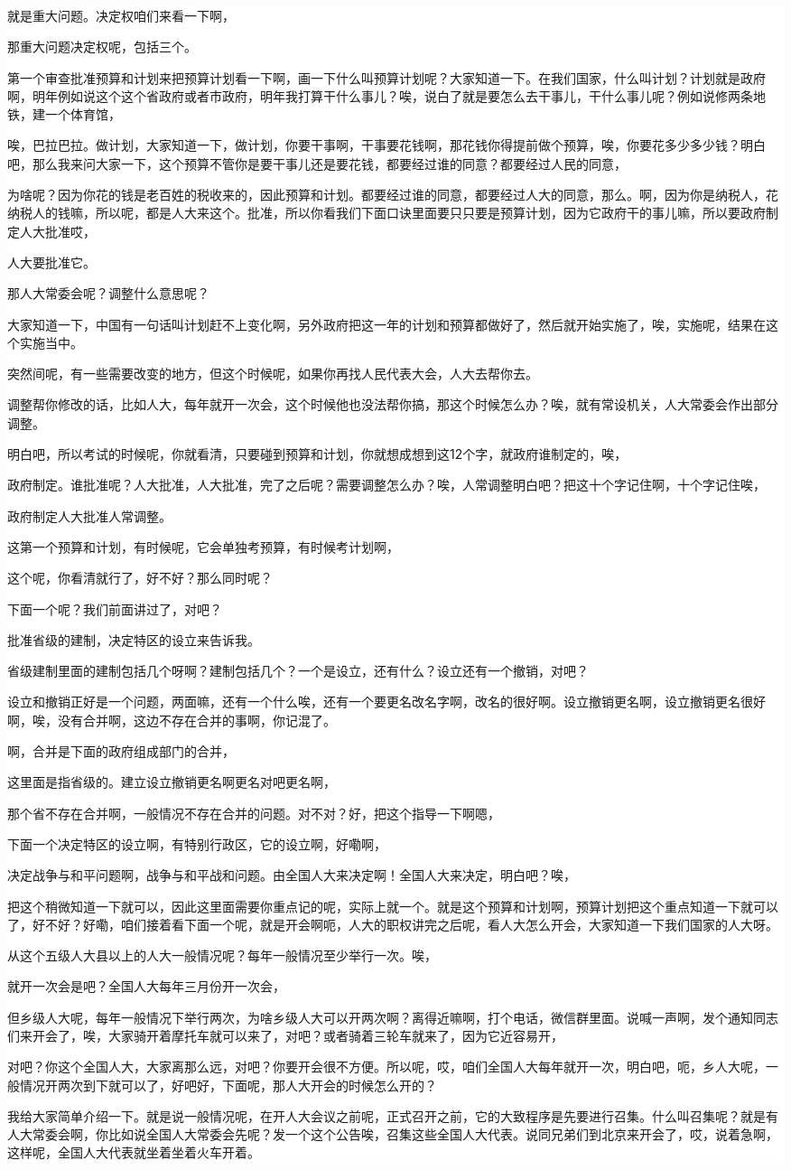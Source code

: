 就是重大问题。决定权咱们来看一下啊，

那重大问题决定权呢，包括三个。

第一个审查批准预算和计划来把预算计划看一下啊，画一下什么叫预算计划呢？大家知道一下。在我们国家，什么叫计划？计划就是政府啊，明年例如说这个这个省政府或者市政府，明年我打算干什么事儿？唉，说白了就是要怎么去干事儿，干什么事儿呢？例如说修两条地铁，建一个体育馆，

唉，巴拉巴拉。做计划，大家知道一下，做计划，你要干事啊，干事要花钱啊，那花钱你得提前做个预算，唉，你要花多少多少钱？明白吧，那么我来问大家一下，这个预算不管你是要干事儿还是要花钱，都要经过谁的同意？都要经过人民的同意，

为啥呢？因为你花的钱是老百姓的税收来的，因此预算和计划。都要经过谁的同意，都要经过人大的同意，那么。啊，因为你是纳税人，花纳税人的钱嘛，所以呢，都是人大来这个。批准，所以你看我们下面口诀里面要只只要是预算计划，因为它政府干的事儿嘛，所以要政府制定人大批准哎，

人大要批准它。

那人大常委会呢？调整什么意思呢？

大家知道一下，中国有一句话叫计划赶不上变化啊，另外政府把这一年的计划和预算都做好了，然后就开始实施了，唉，实施呢，结果在这个实施当中。

突然间呢，有一些需要改变的地方，但这个时候呢，如果你再找人民代表大会，人大去帮你去。

调整帮你修改的话，比如人大，每年就开一次会，这个时候他也没法帮你搞，那这个时候怎么办？唉，就有常设机关，人大常委会作出部分调整。

明白吧，所以考试的时候呢，你就看清，只要碰到预算和计划，你就想成想到这12个字，就政府谁制定的，唉，

政府制定。谁批准呢？人大批准，人大批准，完了之后呢？需要调整怎么办？唉，人常调整明白吧？把这十个字记住啊，十个字记住唉，

政府制定人大批准人常调整。

这第一个预算和计划，有时候呢，它会单独考预算，有时候考计划啊，

这个呢，你看清就行了，好不好？那么同时呢？

下面一个呢？我们前面讲过了，对吧？

批准省级的建制，决定特区的设立来告诉我。

省级建制里面的建制包括几个呀啊？建制包括几个？一个是设立，还有什么？设立还有一个撤销，对吧？

设立和撤销正好是一个问题，两面嘛，还有一个什么唉，还有一个要更名改名字啊，改名的很好啊。设立撤销更名啊，设立撤销更名很好啊，唉，没有合并啊，这边不存在合并的事啊，你记混了。

啊，合并是下面的政府组成部门的合并，

这里面是指省级的。建立设立撤销更名啊更名对吧更名啊，

那个省不存在合并啊，一般情况不存在合并的问题。对不对？好，把这个指导一下啊嗯，

下面一个决定特区的设立啊，有特别行政区，它的设立啊，好嘞啊，

决定战争与和平问题啊，战争与和平战和问题。由全国人大来决定啊！全国人大来决定，明白吧？唉，

把这个稍微知道一下就可以，因此这里面需要你重点记的呢，实际上就一个。就是这个预算和计划啊，预算计划把这个重点知道一下就可以了，好不好？好嘞，咱们接着看下面一个呢，就是开会啊呃，人大的职权讲完之后呢，看人大怎么开会，大家知道一下我们国家的人大呀。

从这个五级人大县以上的人大一般情况呢？每年一般情况至少举行一次。唉，

就开一次会是吧？全国人大每年三月份开一次会，

但乡级人大呢，每年一般情况下举行两次，为啥乡级人大可以开两次啊？离得近嘛啊，打个电话，微信群里面。说喊一声啊，发个通知同志们来开会了，唉，大家骑开着摩托车就可以来了，对吧？或者骑着三轮车就来了，因为它近容易开，

对吧？你这个全国人大，大家离那么远，对吧？你要开会很不方便。所以呢，哎，咱们全国人大每年就开一次，明白吧，呃，乡人大呢，一般情况开两次到下就可以了，好吧好，下面呢，那人大开会的时候怎么开的？

我给大家简单介绍一下。就是说一般情况呢，在开人大会议之前呢，正式召开之前，它的大致程序是先要进行召集。什么叫召集呢？就是有人大常委会啊，你比如说全国人大常委会先呢？发一个这个公告唉，召集这些全国人大代表。说同兄弟们到北京来开会了，哎，说着急啊，这样呢，全国人大代表就坐着坐着火车开着。

